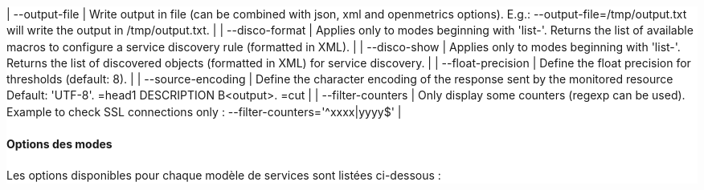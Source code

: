 | --output-file                              |   Write output in file (can be combined with json, xml and openmetrics options). E.g.: --output-file=/tmp/output.txt will write the output in /tmp/output.txt.                                                                                                                                                                                                                                                                                                                                                                                                                                                                                                                                                                                                                                                                                                                                                                               |
| --disco-format                             |   Applies only to modes beginning with 'list-'. Returns the list of available macros to configure a service discovery rule (formatted in XML).                                                                                                                                                                                                                                                                                                                                                                                                                                                                                                                                                                                                                                                                                                                                                                                               |
| --disco-show                               |   Applies only to modes beginning with 'list-'. Returns the list of discovered objects (formatted in XML) for service discovery.                                                                                                                                                                                                                                                                                                                                                                                                                                                                                                                                                                                                                                                                                                                                                                                                             |
| --float-precision                          |   Define the float precision for thresholds (default: 8).                                                                                                                                                                                                                                                                                                                                                                                                                                                                                                                                                                                                                                                                                                                                                                                                                                                                                    |
| --source-encoding                          |   Define the character encoding of the response sent by the monitored resource Default: 'UTF-8'.  =head1 DESCRIPTION  B\<output\>.  =cut                                                                                                                                                                                                                                                                                                                                                                                                                                                                                                                                                                                                                                                                                                                                                                                                     |
| --filter-counters                          |   Only display some counters (regexp can be used). Example to check SSL connections only : --filter-counters='^xxxx\|yyyy$'                                                                                                                                                                                                                                                                                                                                                                                                                                                                                                                                                                                                                                                                                                                                                                                                                  |

#### Options des modes

Les options disponibles pour chaque modèle de services sont listées ci-dessous :

<Tabs groupId="sync">
<TabItem value="Clients" label="Clients">
